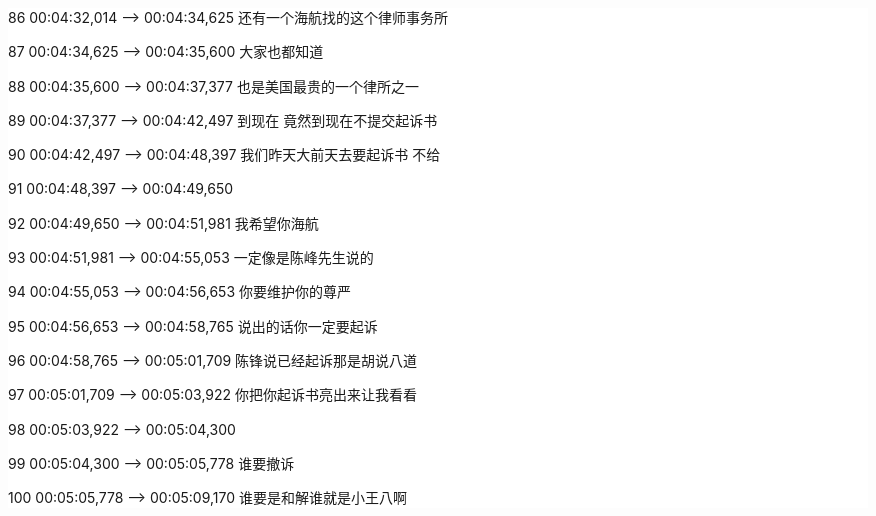 86
00:04:32,014 –&gt; 00:04:34,625
还有一个海航找的这个律师事务所
 
87
00:04:34,625 –&gt; 00:04:35,600
大家也都知道
 
88
00:04:35,600 –&gt; 00:04:37,377
也是美国最贵的一个律所之一
 
89
00:04:37,377 –&gt; 00:04:42,497
到现在 竟然到现在不提交起诉书
 
90
00:04:42,497 –&gt; 00:04:48,397
我们昨天大前天去要起诉书 不给
 
91
00:04:48,397 –&gt; 00:04:49,650
 
92
00:04:49,650 –&gt; 00:04:51,981
我希望你海航
 
93
00:04:51,981 –&gt; 00:04:55,053
一定像是陈峰先生说的
 
94
00:04:55,053 –&gt; 00:04:56,653
你要维护你的尊严
 
95
00:04:56,653 –&gt; 00:04:58,765
说出的话你一定要起诉
 
96
00:04:58,765 –&gt; 00:05:01,709
陈锋说已经起诉那是胡说八道
 
97
00:05:01,709 –&gt; 00:05:03,922
你把你起诉书亮出来让我看看
 
98
00:05:03,922 –&gt; 00:05:04,300
 
99
00:05:04,300 –&gt; 00:05:05,778
谁要撤诉
 
100
00:05:05,778 –&gt; 00:05:09,170
谁要是和解谁就是小王八啊
 